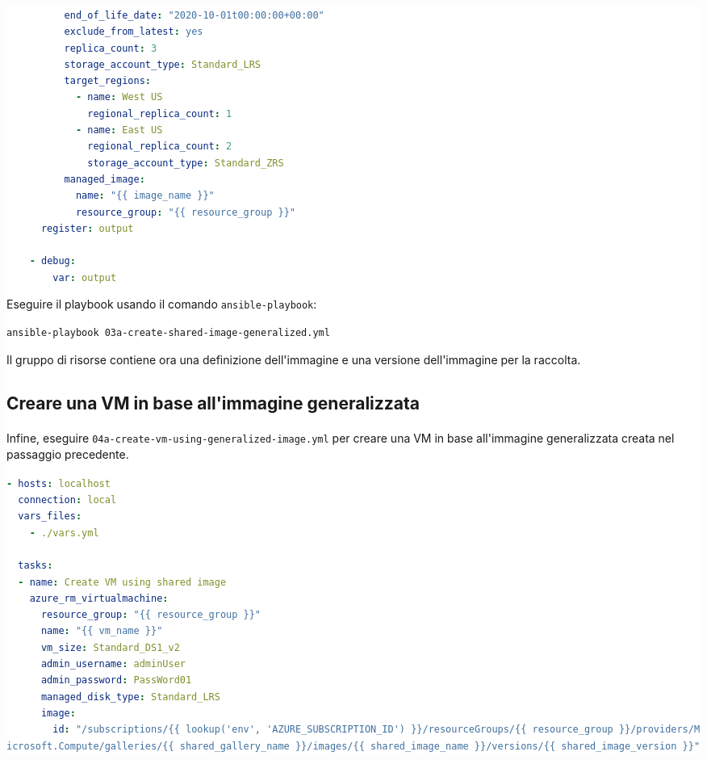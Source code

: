 ```yml
          end_of_life_date: "2020-10-01t00:00:00+00:00"
          exclude_from_latest: yes
          replica_count: 3
          storage_account_type: Standard_LRS
          target_regions:
            - name: West US
              regional_replica_count: 1
            - name: East US
              regional_replica_count: 2
              storage_account_type: Standard_ZRS
          managed_image:
            name: "{{ image_name }}"
            resource_group: "{{ resource_group }}"
      register: output

    - debug:
        var: output
```

Eseguire il playbook usando il comando `ansible-playbook`:

```bash
ansible-playbook 03a-create-shared-image-generalized.yml
```

Il gruppo di risorse contiene ora una definizione dell'immagine e una versione dell'immagine per la raccolta.

## <a name="create-a-vm-based-on-the-generalized-image"></a>Creare una VM in base all'immagine generalizzata

Infine, eseguire `04a-create-vm-using-generalized-image.yml` per creare una VM in base all'immagine generalizzata creata nel passaggio precedente.

```yml
- hosts: localhost
  connection: local
  vars_files:
    - ./vars.yml

  tasks:
  - name: Create VM using shared image
    azure_rm_virtualmachine:
      resource_group: "{{ resource_group }}"
      name: "{{ vm_name }}"
      vm_size: Standard_DS1_v2
      admin_username: adminUser
      admin_password: PassWord01
      managed_disk_type: Standard_LRS
      image:
        id: "/subscriptions/{{ lookup('env', 'AZURE_SUBSCRIPTION_ID') }}/resourceGroups/{{ resource_group }}/providers/Microsoft.Compute/galleries/{{ shared_gallery_name }}/images/{{ shared_image_name }}/versions/{{ shared_image_version }}"
```
